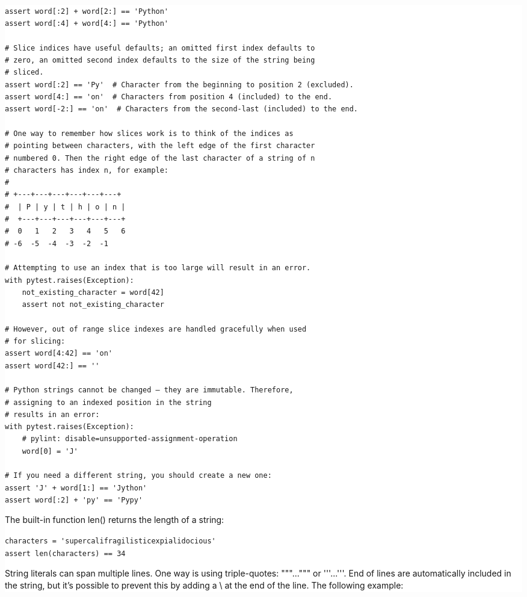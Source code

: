 ```{code-cell}
assert word[:2] + word[2:] == 'Python'
assert word[:4] + word[4:] == 'Python'

# Slice indices have useful defaults; an omitted first index defaults to
# zero, an omitted second index defaults to the size of the string being
# sliced.
assert word[:2] == 'Py'  # Character from the beginning to position 2 (excluded).
assert word[4:] == 'on'  # Characters from position 4 (included) to the end.
assert word[-2:] == 'on'  # Characters from the second-last (included) to the end.

# One way to remember how slices work is to think of the indices as
# pointing between characters, with the left edge of the first character
# numbered 0. Then the right edge of the last character of a string of n
# characters has index n, for example:
#
# +---+---+---+---+---+---+
#  | P | y | t | h | o | n |
#  +---+---+---+---+---+---+
#  0   1   2   3   4   5   6
# -6  -5  -4  -3  -2  -1

# Attempting to use an index that is too large will result in an error.
with pytest.raises(Exception):
    not_existing_character = word[42]
    assert not not_existing_character

# However, out of range slice indexes are handled gracefully when used
# for slicing:
assert word[4:42] == 'on'
assert word[42:] == ''

# Python strings cannot be changed — they are immutable. Therefore,
# assigning to an indexed position in the string
# results in an error:
with pytest.raises(Exception):
    # pylint: disable=unsupported-assignment-operation
    word[0] = 'J'

# If you need a different string, you should create a new one:
assert 'J' + word[1:] == 'Jython'
assert word[:2] + 'py' == 'Pypy'
```

The built-in function len() returns the length of a string:

```{code-cell}
characters = 'supercalifragilisticexpialidocious'
assert len(characters) == 34
```

String literals can span multiple lines. One way is using triple-quotes: """...""" or '''...'''. End of lines are automatically included in the string, but it’s possible to prevent this by adding a \ at the end of the line. The following example:
